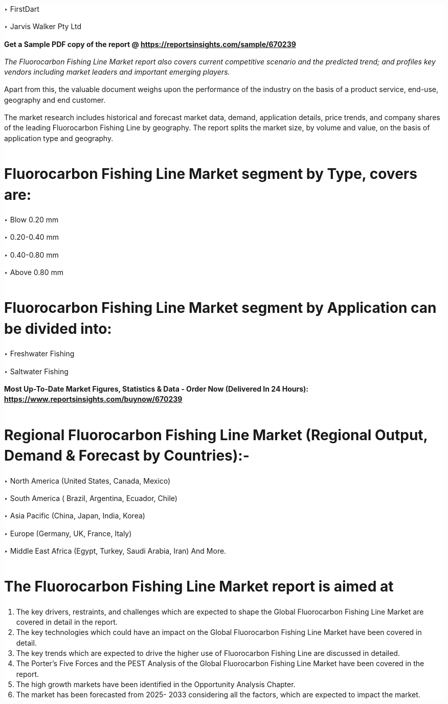 ‣ FirstDart

‣ Jarvis Walker Pty Ltd

<strong>Get a Sample PDF copy of the report @ <a href=https://reportsinsights.com/sample/670239>https://reportsinsights.com/sample/670239</a></strong>

<em>The Fluorocarbon Fishing Line Market report also covers current competitive scenario and the predicted trend; and profiles key vendors including market leaders and important emerging players.</em>

Apart from this, the valuable document weighs upon the performance of the industry on the basis of a product service, end-use, geography and end customer.

The market research includes historical and forecast market data, demand, application details, price trends, and company shares of the leading Fluorocarbon Fishing Line by geography. The report splits the market size, by volume and value, on the basis of application type and geography.

# <strong>Fluorocarbon Fishing Line Market segment by Type, covers are:</strong>

‣ Blow 0.20 mm

‣ 0.20-0.40 mm

‣ 0.40-0.80 mm

‣ Above 0.80 mm

# <strong>Fluorocarbon Fishing Line Market segment by Application can be divided into:</strong>

‣ Freshwater Fishing

‣ Saltwater Fishing

<strong>Most Up-To-Date Market Figures, Statistics & Data - Order Now (Delivered In 24 Hours): <a href=https://www.reportsinsights.com/buynow/670239>https://www.reportsinsights.com/buynow/670239</a></strong>

# <strong>Regional Fluorocarbon Fishing Line Market (Regional Output, Demand &amp; Forecast by Countries):-</strong>

‣ North America (United States, Canada, Mexico)

‣ South America ( Brazil, Argentina, Ecuador, Chile)

‣ Asia Pacific (China, Japan, India, Korea)

‣ Europe (Germany, UK, France, Italy)

‣ Middle East Africa (Egypt, Turkey, Saudi Arabia, Iran) And More.

# <strong>The Fluorocarbon Fishing Line Market report is aimed at</strong>
<ol>
  <li>The key drivers, restraints, and challenges which are expected to shape the Global Fluorocarbon Fishing Line Market are covered in detail in the report.</li>
  <li>The key technologies which could have an impact on the Global Fluorocarbon Fishing Line Market have been covered in detail.</li>
  <li>The key trends which are expected to drive the higher use of Fluorocarbon Fishing Line are discussed in detailed.</li>
  <li>The Porter’s Five Forces and the PEST Analysis of the Global Fluorocarbon Fishing Line Market have been covered in the report.</li>
  <li>The high growth markets have been identified in the Opportunity Analysis Chapter.</li>
  <li>The market has been forecasted from 2025- 2033 considering all the factors, which are expected to impact the market.</li>